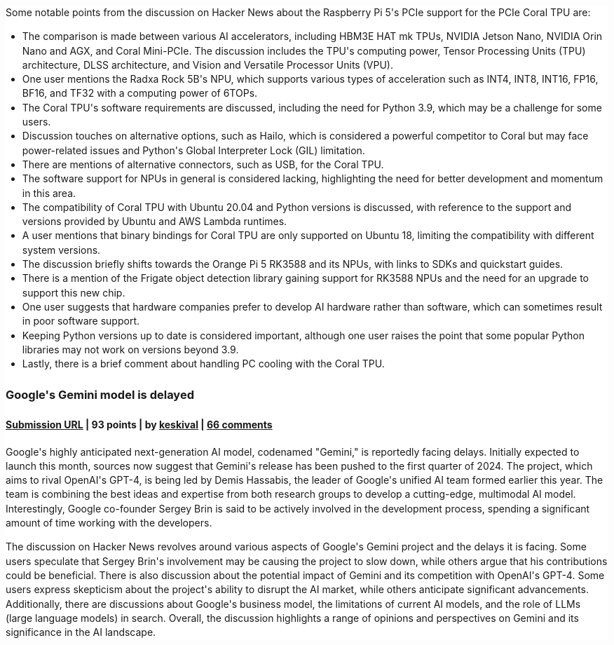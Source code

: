 Some notable points from the discussion on Hacker News about the Raspberry Pi 5's PCIe support for the PCIe Coral TPU are:

- The comparison is made between various AI accelerators, including HBM3E HAT mk TPUs, NVIDIA Jetson Nano, NVIDIA Orin Nano and AGX, and Coral Mini-PCIe. The discussion includes the TPU's computing power, Tensor Processing Units (TPU) architecture, DLSS architecture, and Vision and Versatile Processor Units (VPU).
- One user mentions the Radxa Rock 5B's NPU, which supports various types of acceleration such as INT4, INT8, INT16, FP16, BF16, and TF32 with a computing power of 6TOPs.
- The Coral TPU's software requirements are discussed, including the need for Python 3.9, which may be a challenge for some users.
- Discussion touches on alternative options, such as Hailo, which is considered a powerful competitor to Coral but may face power-related issues and Python's Global Interpreter Lock (GIL) limitation.
- There are mentions of alternative connectors, such as USB, for the Coral TPU.
- The software support for NPUs in general is considered lacking, highlighting the need for better development and momentum in this area.
- The compatibility of Coral TPU with Ubuntu 20.04 and Python versions is discussed, with reference to the support and versions provided by Ubuntu and AWS Lambda runtimes.
- A user mentions that binary bindings for Coral TPU are only supported on Ubuntu 18, limiting the compatibility with different system versions.
- The discussion briefly shifts towards the Orange Pi 5 RK3588 and its NPUs, with links to SDKs and quickstart guides.
- There is a mention of the Frigate object detection library gaining support for RK3588 NPUs and the need for an upgrade to support this new chip.
- One user suggests that hardware companies prefer to develop AI hardware rather than software, which can sometimes result in poor software support.
- Keeping Python versions up to date is considered important, although one user raises the point that some popular Python libraries may not work on versions beyond 3.9.
- Lastly, there is a brief comment about handling PC cooling with the Coral TPU.

### Google's Gemini model is delayed

#### [Submission URL](https://www.theverge.com/2023/11/16/23964937/googles-next-generation-gemini-ai-model-is-reportedly-delayed) | 93 points | by [keskival](https://news.ycombinator.com/user?id=keskival) | [66 comments](https://news.ycombinator.com/item?id=38300990)

Google's highly anticipated next-generation AI model, codenamed "Gemini," is reportedly facing delays. Initially expected to launch this month, sources now suggest that Gemini's release has been pushed to the first quarter of 2024. The project, which aims to rival OpenAI's GPT-4, is being led by Demis Hassabis, the leader of Google's unified AI team formed earlier this year. The team is combining the best ideas and expertise from both research groups to develop a cutting-edge, multimodal AI model. Interestingly, Google co-founder Sergey Brin is said to be actively involved in the development process, spending a significant amount of time working with the developers.

The discussion on Hacker News revolves around various aspects of Google's Gemini project and the delays it is facing. Some users speculate that Sergey Brin's involvement may be causing the project to slow down, while others argue that his contributions could be beneficial. There is also discussion about the potential impact of Gemini and its competition with OpenAI's GPT-4. Some users express skepticism about the project's ability to disrupt the AI market, while others anticipate significant advancements. Additionally, there are discussions about Google's business model, the limitations of current AI models, and the role of LLMs (large language models) in search. Overall, the discussion highlights a range of opinions and perspectives on Gemini and its significance in the AI landscape.

